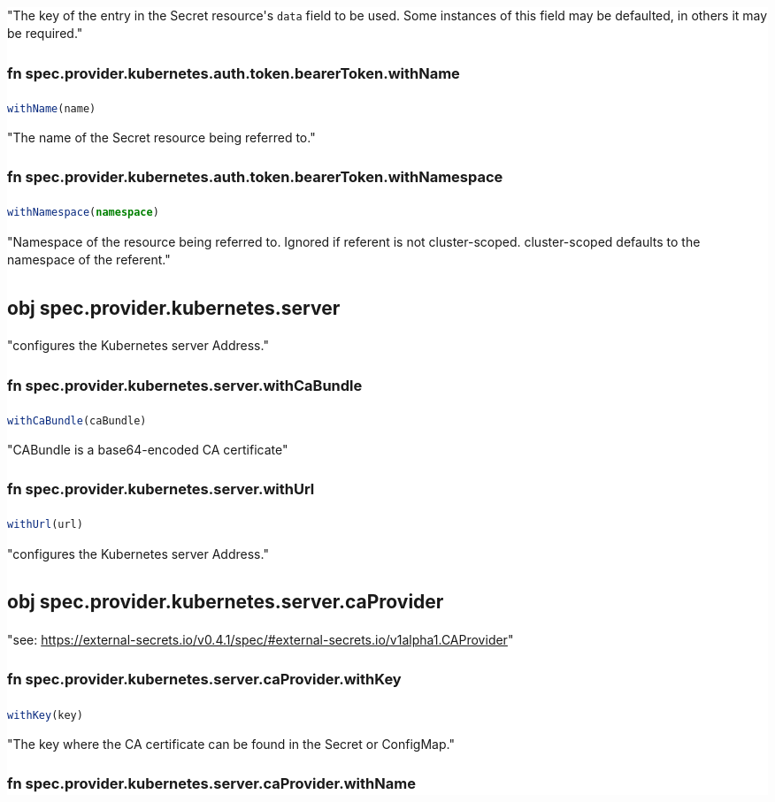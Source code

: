 "The key of the entry in the Secret resource's `data` field to be used. Some instances of this field may be defaulted, in others it may be required."

### fn spec.provider.kubernetes.auth.token.bearerToken.withName

```ts
withName(name)
```

"The name of the Secret resource being referred to."

### fn spec.provider.kubernetes.auth.token.bearerToken.withNamespace

```ts
withNamespace(namespace)
```

"Namespace of the resource being referred to. Ignored if referent is not cluster-scoped. cluster-scoped defaults to the namespace of the referent."

## obj spec.provider.kubernetes.server

"configures the Kubernetes server Address."

### fn spec.provider.kubernetes.server.withCaBundle

```ts
withCaBundle(caBundle)
```

"CABundle is a base64-encoded CA certificate"

### fn spec.provider.kubernetes.server.withUrl

```ts
withUrl(url)
```

"configures the Kubernetes server Address."

## obj spec.provider.kubernetes.server.caProvider

"see: https://external-secrets.io/v0.4.1/spec/#external-secrets.io/v1alpha1.CAProvider"

### fn spec.provider.kubernetes.server.caProvider.withKey

```ts
withKey(key)
```

"The key where the CA certificate can be found in the Secret or ConfigMap."

### fn spec.provider.kubernetes.server.caProvider.withName
